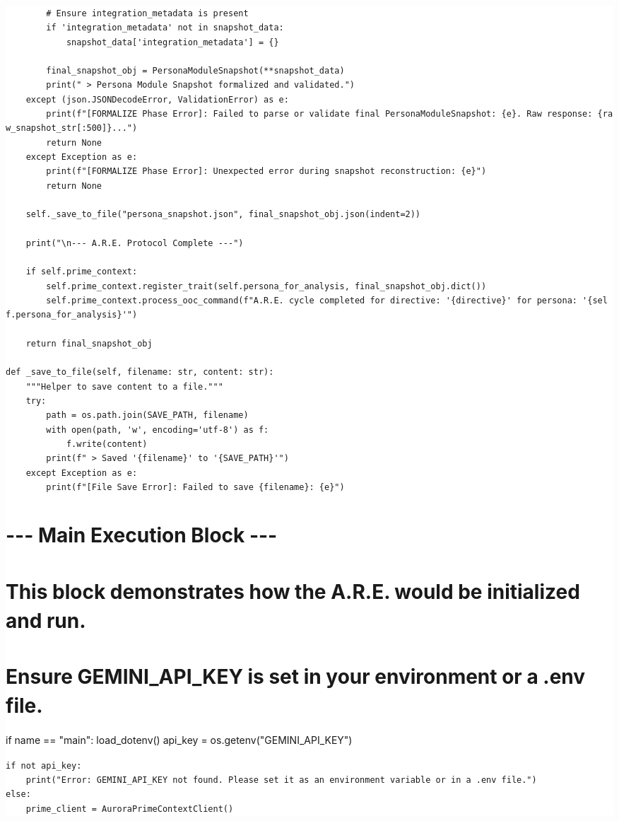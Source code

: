             # Ensure integration_metadata is present
            if 'integration_metadata' not in snapshot_data:
                snapshot_data['integration_metadata'] = {}

            final_snapshot_obj = PersonaModuleSnapshot(**snapshot_data)
            print(" > Persona Module Snapshot formalized and validated.")
        except (json.JSONDecodeError, ValidationError) as e:
            print(f"[FORMALIZE Phase Error]: Failed to parse or validate final PersonaModuleSnapshot: {e}. Raw response: {raw_snapshot_str[:500]}...")
            return None
        except Exception as e:
            print(f"[FORMALIZE Phase Error]: Unexpected error during snapshot reconstruction: {e}")
            return None

        self._save_to_file("persona_snapshot.json", final_snapshot_obj.json(indent=2))

        print("\n--- A.R.E. Protocol Complete ---")

        if self.prime_context:
            self.prime_context.register_trait(self.persona_for_analysis, final_snapshot_obj.dict())
            self.prime_context.process_ooc_command(f"A.R.E. cycle completed for directive: '{directive}' for persona: '{self.persona_for_analysis}'")

        return final_snapshot_obj

    def _save_to_file(self, filename: str, content: str):
        """Helper to save content to a file."""
        try:
            path = os.path.join(SAVE_PATH, filename)
            with open(path, 'w', encoding='utf-8') as f:
                f.write(content)
            print(f" > Saved '{filename}' to '{SAVE_PATH}'")
        except Exception as e:
            print(f"[File Save Error]: Failed to save {filename}: {e}")

# --- Main Execution Block ---
# This block demonstrates how the A.R.E. would be initialized and run.
# Ensure GEMINI_API_KEY is set in your environment or a .env file.
if name == "main":
    load_dotenv() 
    api_key = os.getenv("GEMINI_API_KEY")

    if not api_key:
        print("Error: GEMINI_API_KEY not found. Please set it as an environment variable or in a .env file.")
    else:
        prime_client = AuroraPrimeContextClient()
